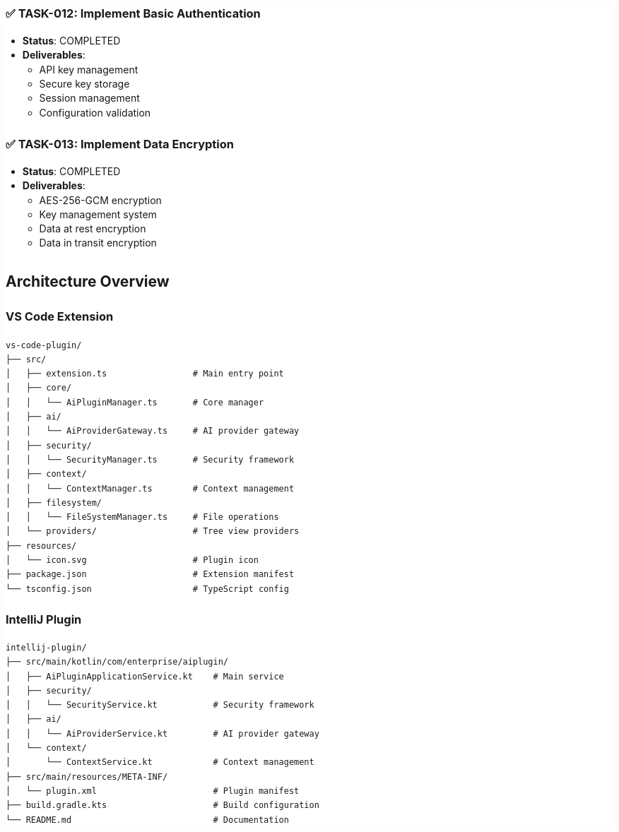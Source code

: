 ### ✅ TASK-012: Implement Basic Authentication
- **Status**: COMPLETED
- **Deliverables**:
  - API key management
  - Secure key storage
  - Session management
  - Configuration validation

### ✅ TASK-013: Implement Data Encryption
- **Status**: COMPLETED
- **Deliverables**:
  - AES-256-GCM encryption
  - Key management system
  - Data at rest encryption
  - Data in transit encryption

## Architecture Overview

### VS Code Extension
```
vs-code-plugin/
├── src/
│   ├── extension.ts                 # Main entry point
│   ├── core/
│   │   └── AiPluginManager.ts       # Core manager
│   ├── ai/
│   │   └── AiProviderGateway.ts     # AI provider gateway
│   ├── security/
│   │   └── SecurityManager.ts       # Security framework
│   ├── context/
│   │   └── ContextManager.ts        # Context management
│   ├── filesystem/
│   │   └── FileSystemManager.ts     # File operations
│   └── providers/                   # Tree view providers
├── resources/
│   └── icon.svg                     # Plugin icon
├── package.json                     # Extension manifest
└── tsconfig.json                    # TypeScript config
```

### IntelliJ Plugin
```
intellij-plugin/
├── src/main/kotlin/com/enterprise/aiplugin/
│   ├── AiPluginApplicationService.kt    # Main service
│   ├── security/
│   │   └── SecurityService.kt           # Security framework
│   ├── ai/
│   │   └── AiProviderService.kt         # AI provider gateway
│   └── context/
│       └── ContextService.kt            # Context management
├── src/main/resources/META-INF/
│   └── plugin.xml                       # Plugin manifest
├── build.gradle.kts                     # Build configuration
└── README.md                            # Documentation
```
